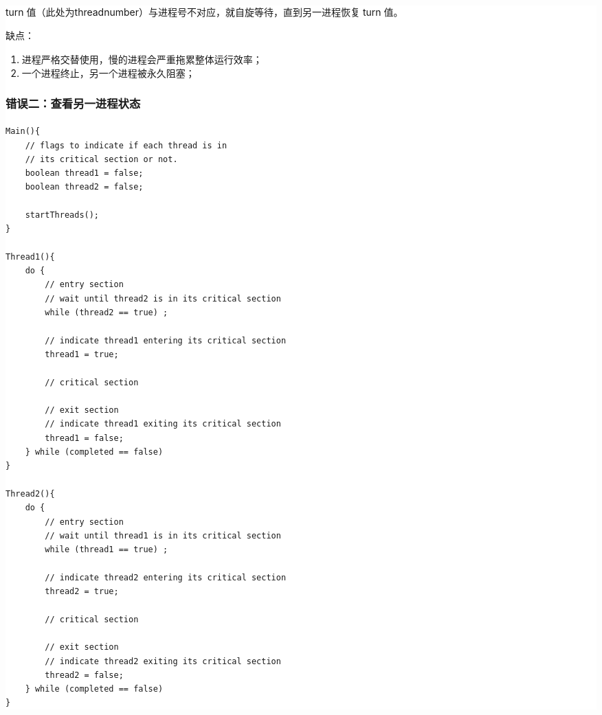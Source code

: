 ```
```

turn 值（此处为threadnumber）与进程号不对应，就自旋等待，直到另一进程恢复 turn 值。

缺点：
1. 进程严格交替使用，慢的进程会严重拖累整体运行效率；
2. 一个进程终止，另一个进程被永久阻塞；

### 错误二：查看另一进程状态
```
Main(){
	// flags to indicate if each thread is in
	// its critical section or not.
	boolean thread1 = false;
	boolean thread2 = false;

	startThreads();
}

Thread1(){
	do {
		// entry section
		// wait until thread2 is in its critical section
		while (thread2 == true)	;

		// indicate thread1 entering its critical section
		thread1 = true;

		// critical section

		// exit section
		// indicate thread1 exiting its critical section
		thread1 = false;
	} while (completed == false)
}

Thread2(){
	do {
		// entry section
		// wait until thread1 is in its critical section
		while (thread1 == true)	;

		// indicate thread2 entering its critical section
		thread2 = true;

		// critical section

		// exit section
		// indicate thread2 exiting its critical section
		thread2 = false;
	} while (completed == false)
}
```
